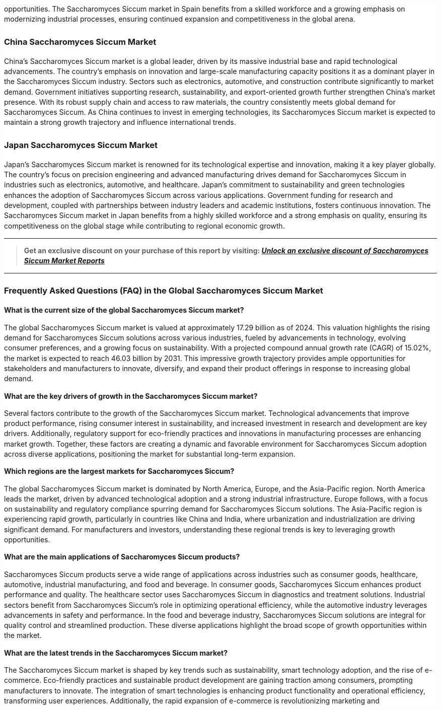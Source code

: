 opportunities. The Saccharomyces Siccum market in Spain benefits from a skilled workforce and a growing emphasis on modernizing industrial processes, ensuring continued expansion and competitiveness in the global arena.</p><h3>China Saccharomyces Siccum Market</h3><p>China&rsquo;s Saccharomyces Siccum market is a global leader, driven by its massive industrial base and rapid technological advancements. The country&rsquo;s emphasis on innovation and large-scale manufacturing capacity positions it as a dominant player in the Saccharomyces Siccum industry. Sectors such as electronics, automotive, and construction contribute significantly to market demand. Government initiatives supporting research, sustainability, and export-oriented growth further strengthen China&rsquo;s market presence. With its robust supply chain and access to raw materials, the country consistently meets global demand for Saccharomyces Siccum. As China continues to invest in emerging technologies, its Saccharomyces Siccum market is expected to maintain a strong growth trajectory and influence international trends.</p><h3>Japan Saccharomyces Siccum Market</h3><p>Japan&rsquo;s Saccharomyces Siccum market is renowned for its technological expertise and innovation, making it a key player globally. The country&rsquo;s focus on precision engineering and advanced manufacturing drives demand for Saccharomyces Siccum in industries such as electronics, automotive, and healthcare. Japan&rsquo;s commitment to sustainability and green technologies enhances the adoption of Saccharomyces Siccum across various applications. Government funding for research and development, coupled with partnerships between industry leaders and academic institutions, fosters continuous innovation. The Saccharomyces Siccum market in Japan benefits from a highly skilled workforce and a strong emphasis on quality, ensuring its competitiveness on the global stage while contributing to regional economic growth.</p><hr /><blockquote><p><strong>Get an exclusive discount on your purchase of this report by visiting: <em><a href="://marketresearchpulse.com/ask-for-discount/14384?utm_source=Github&amp;utm_medium=0116">Unlock an exclusive discount of Saccharomyces Siccum Market Reports</a></em>&nbsp;</strong></p></blockquote><hr /><h3>Frequently Asked Questions (FAQ) in the Global Saccharomyces Siccum Market</h3><p><strong>What is the current size of the global Saccharomyces Siccum market?</strong></p><p>The global Saccharomyces Siccum market is valued at approximately 17.29 billion as of 2024. This valuation highlights the rising demand for Saccharomyces Siccum solutions across various industries, fueled by advancements in technology, evolving consumer preferences, and a growing focus on sustainability. With a projected compound annual growth rate (CAGR) of 15.02%, the market is expected to reach 46.03 billion by 2031. This impressive growth trajectory provides ample opportunities for stakeholders and manufacturers to innovate, diversify, and expand their product offerings in response to increasing global demand.</p><p><strong>What are the key drivers of growth in the Saccharomyces Siccum market?</strong></p><p>Several factors contribute to the growth of the Saccharomyces Siccum market. Technological advancements that improve product performance, rising consumer interest in sustainability, and increased investment in research and development are key drivers. Additionally, regulatory support for eco-friendly practices and innovations in manufacturing processes are enhancing market growth. Together, these factors are creating a dynamic and favorable environment for Saccharomyces Siccum adoption across diverse applications, positioning the market for substantial long-term expansion.</p><p><strong>Which regions are the largest markets for Saccharomyces Siccum?</strong></p><p>The global Saccharomyces Siccum market is dominated by North America, Europe, and the Asia-Pacific region. North America leads the market, driven by advanced technological adoption and a strong industrial infrastructure. Europe follows, with a focus on sustainability and regulatory compliance spurring demand for Saccharomyces Siccum solutions. The Asia-Pacific region is experiencing rapid growth, particularly in countries like China and India, where urbanization and industrialization are driving significant demand. For manufacturers and investors, understanding these regional trends is key to leveraging growth opportunities.</p><p><strong>What are the main applications of Saccharomyces Siccum products?</strong></p><p>Saccharomyces Siccum products serve a wide range of applications across industries such as consumer goods, healthcare, automotive, industrial manufacturing, and food and beverage. In consumer goods, Saccharomyces Siccum enhances product performance and quality. The healthcare sector uses Saccharomyces Siccum in diagnostics and treatment solutions. Industrial sectors benefit from Saccharomyces Siccum&rsquo;s role in optimizing operational efficiency, while the automotive industry leverages advancements in safety and performance. In the food and beverage industry, Saccharomyces Siccum solutions are integral for quality control and streamlined production. These diverse applications highlight the broad scope of growth opportunities within the market.</p><p><strong>What are the latest trends in the Saccharomyces Siccum market?</strong></p><p>The Saccharomyces Siccum market is shaped by key trends such as sustainability, smart technology adoption, and the rise of e-commerce. Eco-friendly practices and sustainable product development are gaining traction among consumers, prompting manufacturers to innovate. The integration of smart technologies is enhancing product functionality and operational efficiency, transforming user experiences. Additionally, the rapid expansion of e-commerce is revolutionizing marketing and